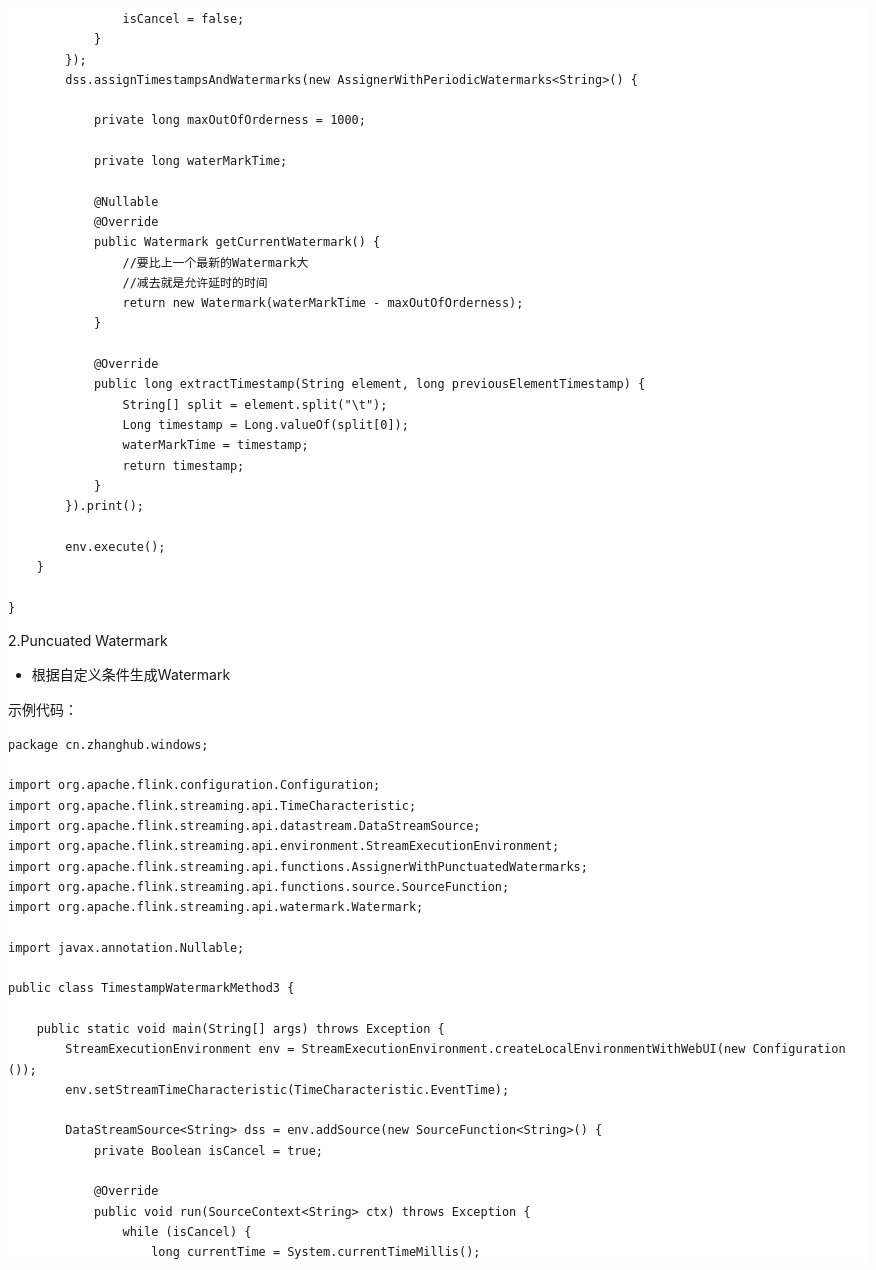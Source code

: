 ```jade
                isCancel = false;
            }
        });
        dss.assignTimestampsAndWatermarks(new AssignerWithPeriodicWatermarks<String>() {

            private long maxOutOfOrderness = 1000;

            private long waterMarkTime;

            @Nullable
            @Override
            public Watermark getCurrentWatermark() {
                //要比上一个最新的Watermark大
                //减去就是允许延时的时间
                return new Watermark(waterMarkTime - maxOutOfOrderness);
            }

            @Override
            public long extractTimestamp(String element, long previousElementTimestamp) {
                String[] split = element.split("\t");
                Long timestamp = Long.valueOf(split[0]);
                waterMarkTime = timestamp;
                return timestamp;
            }
        }).print();

        env.execute();
    }

}
```

2.Puncuated Watermark

- 根据自定义条件生成Watermark

示例代码：

```jade
package cn.zhanghub.windows;

import org.apache.flink.configuration.Configuration;
import org.apache.flink.streaming.api.TimeCharacteristic;
import org.apache.flink.streaming.api.datastream.DataStreamSource;
import org.apache.flink.streaming.api.environment.StreamExecutionEnvironment;
import org.apache.flink.streaming.api.functions.AssignerWithPunctuatedWatermarks;
import org.apache.flink.streaming.api.functions.source.SourceFunction;
import org.apache.flink.streaming.api.watermark.Watermark;

import javax.annotation.Nullable;

public class TimestampWatermarkMethod3 {

    public static void main(String[] args) throws Exception {
        StreamExecutionEnvironment env = StreamExecutionEnvironment.createLocalEnvironmentWithWebUI(new Configuration());
        env.setStreamTimeCharacteristic(TimeCharacteristic.EventTime);

        DataStreamSource<String> dss = env.addSource(new SourceFunction<String>() {
            private Boolean isCancel = true;

            @Override
            public void run(SourceContext<String> ctx) throws Exception {
                while (isCancel) {
                    long currentTime = System.currentTimeMillis();
```